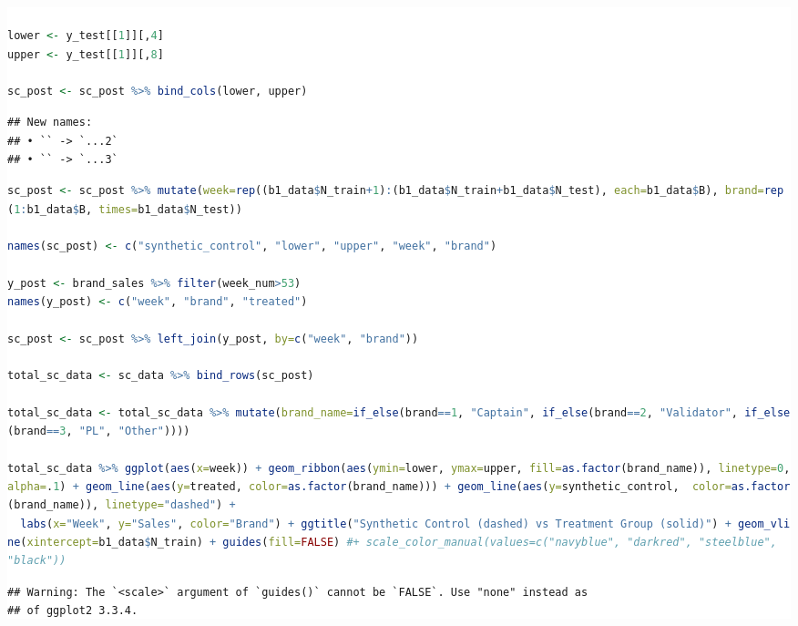 ``` r

lower <- y_test[[1]][,4]
upper <- y_test[[1]][,8]

sc_post <- sc_post %>% bind_cols(lower, upper)
```

    ## New names:
    ## • `` -> `...2`
    ## • `` -> `...3`

``` r
sc_post <- sc_post %>% mutate(week=rep((b1_data$N_train+1):(b1_data$N_train+b1_data$N_test), each=b1_data$B), brand=rep(1:b1_data$B, times=b1_data$N_test))

names(sc_post) <- c("synthetic_control", "lower", "upper", "week", "brand")

y_post <- brand_sales %>% filter(week_num>53)
names(y_post) <- c("week", "brand", "treated")

sc_post <- sc_post %>% left_join(y_post, by=c("week", "brand"))

total_sc_data <- sc_data %>% bind_rows(sc_post)

total_sc_data <- total_sc_data %>% mutate(brand_name=if_else(brand==1, "Captain", if_else(brand==2, "Validator", if_else(brand==3, "PL", "Other"))))

total_sc_data %>% ggplot(aes(x=week)) + geom_ribbon(aes(ymin=lower, ymax=upper, fill=as.factor(brand_name)), linetype=0, alpha=.1) + geom_line(aes(y=treated, color=as.factor(brand_name))) + geom_line(aes(y=synthetic_control,  color=as.factor(brand_name)), linetype="dashed") +
  labs(x="Week", y="Sales", color="Brand") + ggtitle("Synthetic Control (dashed) vs Treatment Group (solid)") + geom_vline(xintercept=b1_data$N_train) + guides(fill=FALSE) #+ scale_color_manual(values=c("navyblue", "darkred", "steelblue", "black"))
```

    ## Warning: The `<scale>` argument of `guides()` cannot be `FALSE`. Use "none" instead as
    ## of ggplot2 3.3.4.
